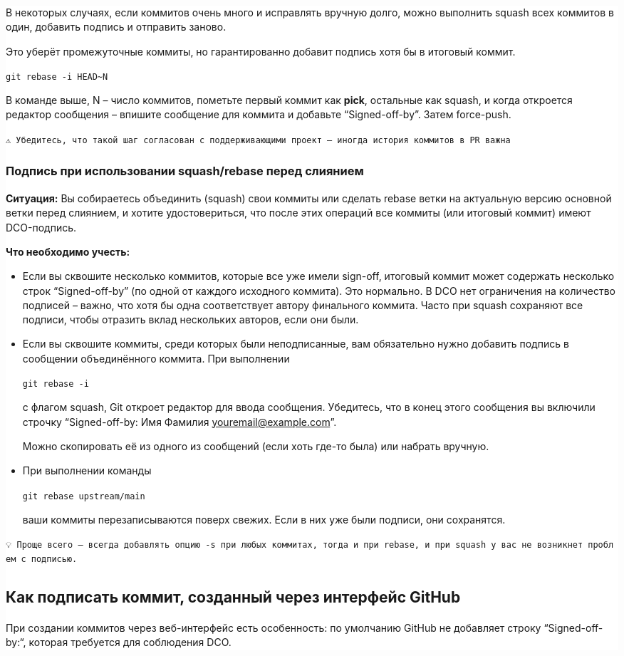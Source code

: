В некоторых случаях, если коммитов очень много и исправлять вручную долго, можно выполнить squash всех коммитов в один, добавить подпись и отправить заново. 

Это уберёт промежуточные коммиты, но гарантированно добавит подпись хотя бы в итоговый коммит.

```
git rebase -i HEAD~N
```

В команде выше, N – число коммитов, пометьте первый коммит как __pick__, остальные как squash, и когда откроется редактор сообщения – впишите сообщение для коммита и добавьте “Signed-off-by”. Затем force-push.

```
⚠️ Убедитесь, что такой шаг согласован с поддерживающими проект – иногда история коммитов в PR важна
```

### Подпись при использовании squash/rebase перед слиянием

__Ситуация:__ Вы собираетесь объединить (squash) свои коммиты или сделать rebase ветки на актуальную версию основной ветки перед слиянием, и хотите удостовериться, что после этих операций все коммиты (или итоговый коммит) имеют DCO-подпись.

__Что необходимо учесть:__

- Если вы сквошите несколько коммитов, которые все уже имели sign-off, итоговый коммит может содержать несколько строк “Signed-off-by” (по одной от каждого исходного коммита). Это нормально. В DCO нет ограничения на количество подписей – важно, что хотя бы одна соответствует автору финального коммита. Часто при squash сохраняют все подписи, чтобы отразить вклад нескольких авторов, если они были.
- Если вы сквошите коммиты, среди которых были неподписанные, вам обязательно нужно добавить подпись в сообщении объединённого коммита. При выполнении 

  ```
  git rebase -i
  ```
  с флагом squash, Git откроет редактор для ввода сообщения. Убедитесь, что в конец этого сообщения вы включили строчку “Signed-off-by: Имя Фамилия <youremail@example.com>”. 
  
  Можно скопировать её из одного из сообщений (если хоть где-то была) или набрать вручную.
- При  выполнении команды
  
  ```
  git rebase upstream/main
  ```
  
  ваши коммиты перезаписываются поверх свежих. Если в них уже были подписи, они сохранятся.

```
💡 Проще всего – всегда добавлять опцию -s при любых коммитах, тогда и при rebase, и при squash у вас не возникнет проблем с подписью.
```

## Как подписать коммит, созданный через интерфейс GitHub

При создании коммитов через веб-интерфейс есть особенность: по умолчанию GitHub не добавляет строку “Signed-off-by:“, которая требуется для соблюдения DCO.
